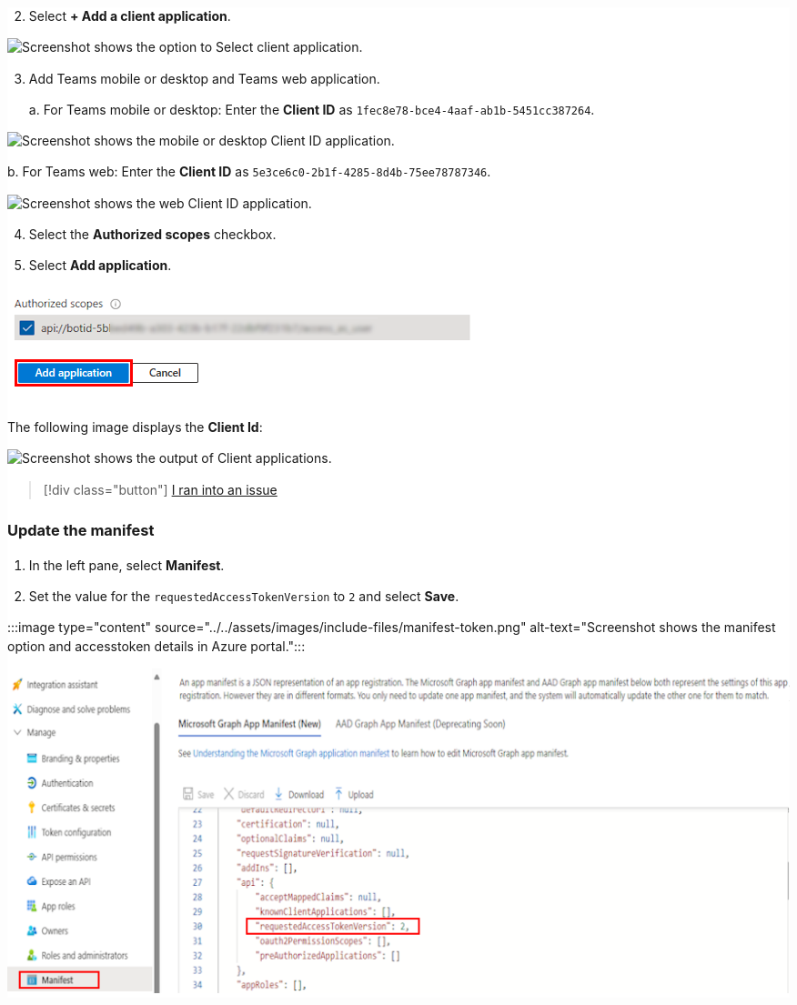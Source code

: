 2. Select **+ Add a client application**.

![Screenshot shows the option to Select client application.](./assets/images/include-files/add-client-application.png)

3. Add Teams mobile or desktop and Teams web application.

   a. For Teams mobile or desktop: Enter the **Client ID** as `1fec8e78-bce4-4aaf-ab1b-5451cc387264`.

![Screenshot shows the mobile or desktop Client ID application.](./assets/images/include-files/client-id-mobile-desktop.png)

   b. For Teams web: Enter the **Client ID** as `5e3ce6c0-2b1f-4285-8d4b-75ee78787346`.

![Screenshot shows the web Client ID application.](./assets/images/include-files/client-id-web.png)

4. Select the **Authorized scopes** checkbox.

5. Select **Add application**.

![Screenshot shows the option to select authorized scopes and add application.](./assets/images/include-files/authorized-scope-add.png)

The following image displays the **Client Id**:

![Screenshot shows the output of Client applications.](./assets/images/include-files/add-client-application-output.png)

> [!div class="button"]
[I ran into an issue](https://github.com/MicrosoftDocs/msteams-docs/issues/new?template=Doc-Feedback.yaml&title=%5BI+ran+into+an+issue%5D+Add+client+application)

### Update the manifest

1. In the left pane, select **Manifest**.

2. Set the value for the `requestedAccessTokenVersion` to `2` and select **Save**.

:::image type="content" source="../../assets/images/include-files/manifest-token.png" alt-text="Screenshot shows the manifest option and accesstoken details in Azure portal.":::

![Screenshot shows the manifest option and accesstoken details in Azure portal.](./assets/images/include-files/manifest-token.png)
